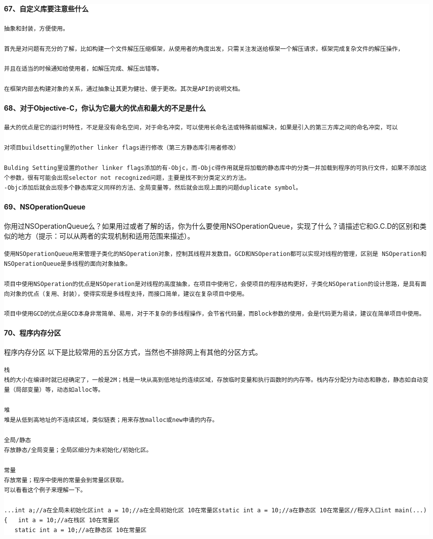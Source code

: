 

#### 67、自定义库要注意些什么

```
抽象和封装，方便使用。

首先是对问题有充分的了解，比如构建一个文件解压压缩框架，从使用者的角度出发，只需关注发送给框架一个解压请求，框架完成复杂文件的解压操作，

并且在适当的时候通知给使用者，如解压完成、解压出错等。

在框架内部去构建对象的关系，通过抽象让其更为健壮、便于更改。其次是API的说明文档。

```



#### 68、对于Objective-C，你认为它最大的优点和最大的不足是什么

```
最大的优点是它的运行时特性，不足是没有命名空间，对于命名冲突，可以使用长命名法或特殊前缀解决，如果是引入的第三方库之间的命名冲突，可以

对项目buildsetting里的other linker flags进行修改（第三方静态库引用者修改）

Bulding Setting里设置的other linker flags添加的有-Objc，而-Objc得作用就是将加载的静态库中的分类一并加载到程序的可执行文件，如果不添加这个参数，很有可能会出现selector not recognized问题，主要是找不到分类定义的方法。
-Objc添加后就会出现多个静态库定义同样的方法、全局变量等，然后就会出现上面的问题duplicate symbol。
```



#### 69、NSOperationQueue

你用过NSOperationQueue么？如果用过或者了解的话，你为什么要使用NSOperationQueue，实现了什么？请描述它和G.C.D的区别和类似的地方（提示：可以从两者的实现机制和适用范围来描述）。

```
使用NSOperationQueue用来管理子类化的NSOperation对象，控制其线程并发数目。GCD和NSOperation都可以实现对线程的管理，区别是 NSOperation和NSOperationQueue是多线程的面向对象抽象。

项目中使用NSOperation的优点是NSOperation是对线程的高度抽象，在项目中使用它，会使项目的程序结构更好，子类化NSOperation的设计思路，是具有面向对象的优点（复用、封装），使得实现是多线程支持，而接口简单，建议在复杂项目中使用。

项目中使用GCD的优点是GCD本身非常简单、易用，对于不复杂的多线程操作，会节省代码量，而Block参数的使用，会是代码更为易读，建议在简单项目中使用。

```



#### 70、程序内存分区

程序内存分区
以下是比较常用的五分区方式，当然也不排除网上有其他的分区方式。

```
栈
栈的大小在编译时就已经确定了，一般是2M；栈是一块从高到低地址的连续区域，存放临时变量和执行函数时的内存等。栈内存分配分为动态和静态，静态如自动变量（局部变量）等，动态如alloc等。

堆
堆是从低到高地址的不连续区域，类似链表；用来存放malloc或new申请的内存。

全局/静态
存放静态/全局变量；全局区细分为未初始化/初始化区。

常量
存放常量；程序中使用的常量会到常量区获取。
可以看看这个例子来理解一下。

...int a;//a在全局未初始化区int a = 10;//a在全局初始化区 10在常量区static int a = 10;//a在静态区 10在常量区//程序入口int main(...) {   int a = 10;//a在栈区 10在常量区
   static int a = 10;//a在静态区 10在常量区
```